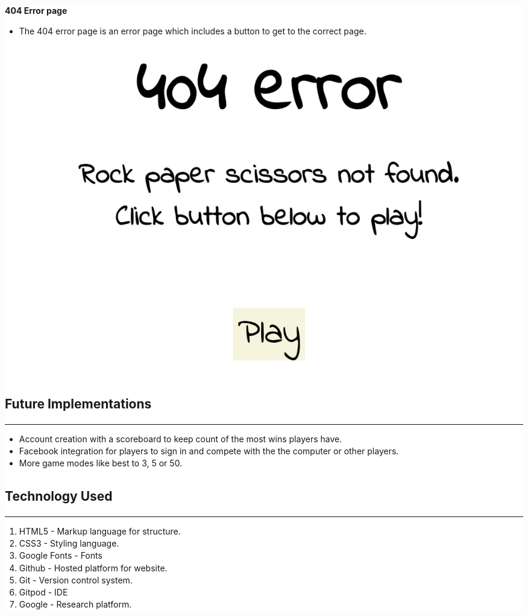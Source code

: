 **404 Error page**
- The 404 error page is an error page which includes a button to get to the correct page.

![404](/readme-resources/images/404errorpage.png)

## Future Implementations
<hr>

- Account creation with a scoreboard to keep count of the most wins players have.
- Facebook integration for players to sign in and compete with the the computer or other players. 
- More game modes like best to 3, 5 or 50.


## Technology Used
<hr>

1. HTML5 - Markup language for structure.
2. CSS3 - Styling language.
3. Google Fonts - Fonts
4. Github - Hosted platform for website.
5. Git - Version control system.
6. Gitpod - IDE
7. Google - Research platform.
